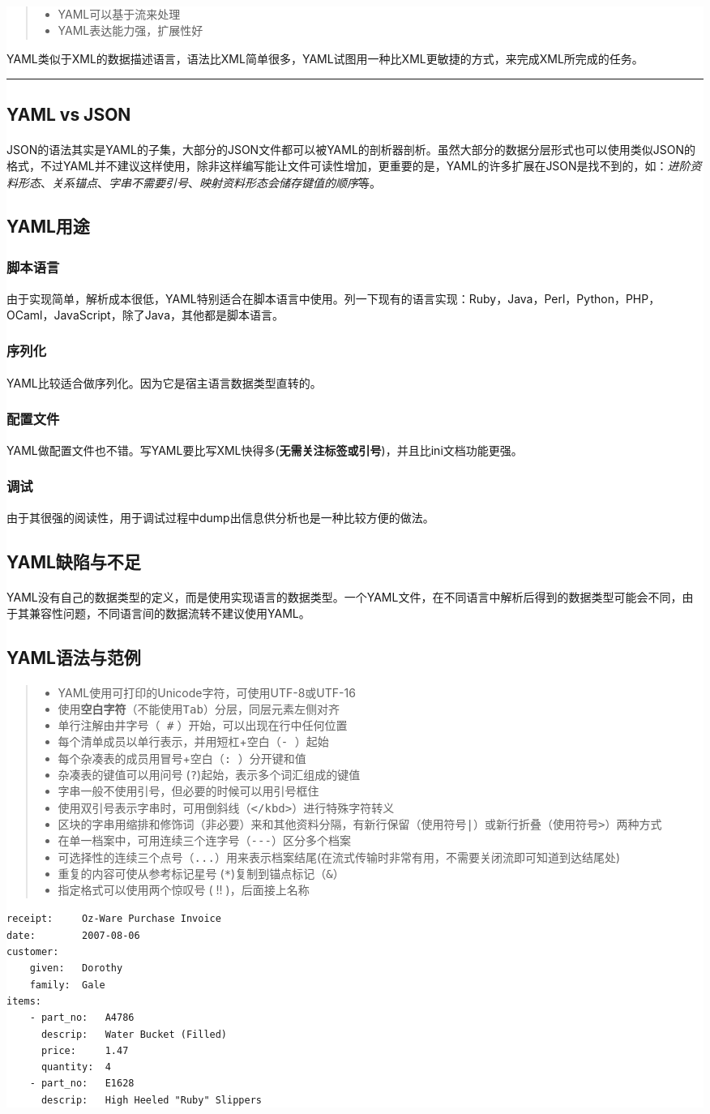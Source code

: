 > - YAML可以基于流来处理
> - YAML表达能力强，扩展性好

YAML类似于XML的数据描述语言，语法比XML简单很多，YAML试图用一种比XML更敏捷的方式，来完成XML所完成的任务。

----------

## YAML vs JSON

JSON的语法其实是YAML的子集，大部分的JSON文件都可以被YAML的剖析器剖析。虽然大部分的数据分层形式也可以使用类似JSON的格式，不过YAML并不建议这样使用，除非这样编写能让文件可读性增加，更重要的是，YAML的许多扩展在JSON是找不到的，如：*进阶资料形态*、*关系锚点*、*字串不需要引号*、*映射资料形态会储存键值的顺序*等。

## YAML用途

### 脚本语言

由于实现简单，解析成本很低，YAML特别适合在脚本语言中使用。列一下现有的语言实现：Ruby，Java，Perl，Python，PHP，OCaml，JavaScript，除了Java，其他都是脚本语言。

### 序列化

YAML比较适合做序列化。因为它是宿主语言数据类型直转的。

### 配置文件

YAML做配置文件也不错。写YAML要比写XML快得多(**无需关注标签或引号**)，并且比ini文档功能更强。

### 调试

由于其很强的阅读性，用于调试过程中dump出信息供分析也是一种比较方便的做法。

## YAML缺陷与不足

YAML没有自己的数据类型的定义，而是使用实现语言的数据类型。一个YAML文件，在不同语言中解析后得到的数据类型可能会不同，由于其兼容性问题，不同语言间的数据流转不建议使用YAML。

## YAML语法与范例

> - YAML使用可打印的Unicode字符，可使用UTF-8或UTF-16
> - 使用**空白字符**（不能使用<kbd>Tab</kbd>）分层，同层元素左侧对齐
> - 单行注解由井字号（<kbd> #</kbd> ）开始，可以出现在行中任何位置
> - 每个清单成员以单行表示，并用短杠+空白（<kbd>-  </kbd>）起始
> - 每个杂凑表的成员用冒号+空白（<kbd>:  </kbd>）分开键和值
> - 杂凑表的键值可以用问号 (<kbd>?</kbd>)起始，表示多个词汇组成的键值
> - 字串一般不使用引号，但必要的时候可以用引号框住
> - 使用双引号表示字串时，可用倒斜线（<kbd>\</kbd>）进行特殊字符转义
> - 区块的字串用缩排和修饰词（非必要）来和其他资料分隔，有新行保留（使用符号<kbd>|</kbd>）或新行折叠（使用符号<kbd>></kbd>）两种方式
> - 在单一档案中，可用连续三个连字号（<kbd>---</kbd>）区分多个档案
> - 可选择性的连续三个点号（<kbd>...</kbd>）用来表示档案结尾(在流式传输时非常有用，不需要关闭流即可知道到达结尾处)
> - 重复的内容可使从参考标记星号 (<kbd>*</kbd>)复制到锚点标记（<kbd>&</kbd>）
> - 指定格式可以使用两个惊叹号 ( !! )，后面接上名称

```
receipt:     Oz-Ware Purchase Invoice
date:        2007-08-06
customer:
    given:   Dorothy
    family:  Gale
items:
    - part_no:   A4786
      descrip:   Water Bucket (Filled)
      price:     1.47
      quantity:  4
    - part_no:   E1628
      descrip:   High Heeled "Ruby" Slippers 
```